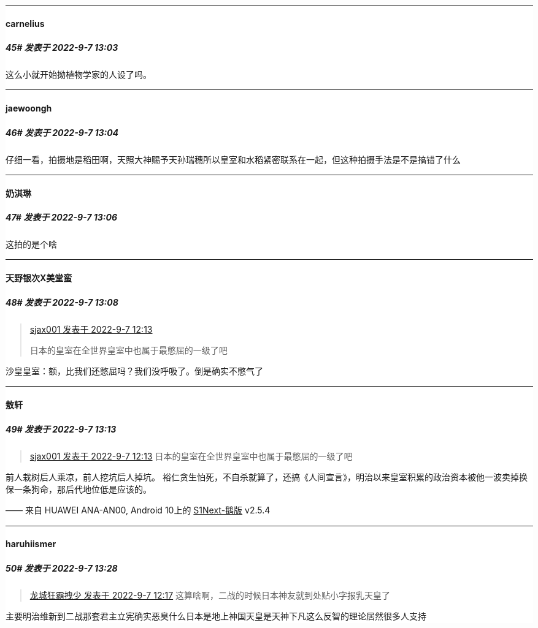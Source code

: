 *****

####  carnelius  
##### 45#       发表于 2022-9-7 13:03

这么小就开始拗植物学家的人设了吗。

*****

####  jaewoongh  
##### 46#       发表于 2022-9-7 13:04

仔细一看，拍摄地是稻田啊，天照大神赐予天孙瑞穗所以皇室和水稻紧密联系在一起，但这种拍摄手法是不是搞错了什么

*****

####  奶淇琳  
##### 47#       发表于 2022-9-7 13:06

这拍的是个啥

*****

####  天野银次X美堂蛮  
##### 48#       发表于 2022-9-7 13:08

<blockquote><a href="httphttps://bbs.saraba1st.com/2b/forum.php?mod=redirect&amp;goto=findpost&amp;pid=57374137&amp;ptid=2091115" target="_blank">sjax001 发表于 2022-9-7 12:13</a>

日本的皇室在全世界皇室中也属于最憋屈的一级了吧</blockquote>
沙皇皇室：额，比我们还憋屈吗？我们没呼吸了。倒是确实不憋气了

*****

####  敖轩  
##### 49#       发表于 2022-9-7 13:13

<blockquote><a href="httphttps://bbs.saraba1st.com/2b/forum.php?mod=redirect&amp;goto=findpost&amp;pid=57374137&amp;ptid=2091115" target="_blank">sjax001 发表于 2022-9-7 12:13</a>
日本的皇室在全世界皇室中也属于最憋屈的一级了吧</blockquote>
前人栽树后人乘凉，前人挖坑后人掉坑。
裕仁贪生怕死，不自杀就算了，还搞《人间宣言》，明治以来皇室积累的政治资本被他一波卖掉换保一条狗命，那后代地位低是应该的。

—— 来自 HUAWEI ANA-AN00, Android 10上的 [S1Next-鹅版](https://github.com/ykrank/S1-Next/releases) v2.5.4

*****

####  haruhiismer  
##### 50#       发表于 2022-9-7 13:28

<blockquote><a href="httphttps://bbs.saraba1st.com/2b/forum.php?mod=redirect&amp;goto=findpost&amp;pid=57374186&amp;ptid=2091115" target="_blank">龙城狂霸拽少 发表于 2022-9-7 12:17</a>
这算啥啊，二战的时候日本神友就到处贴小字报乳天皇了</blockquote>
主要明治维新到二战那套君主立宪确实恶臭什么日本是地上神国天皇是天神下凡这么反智的理论居然很多人支持
